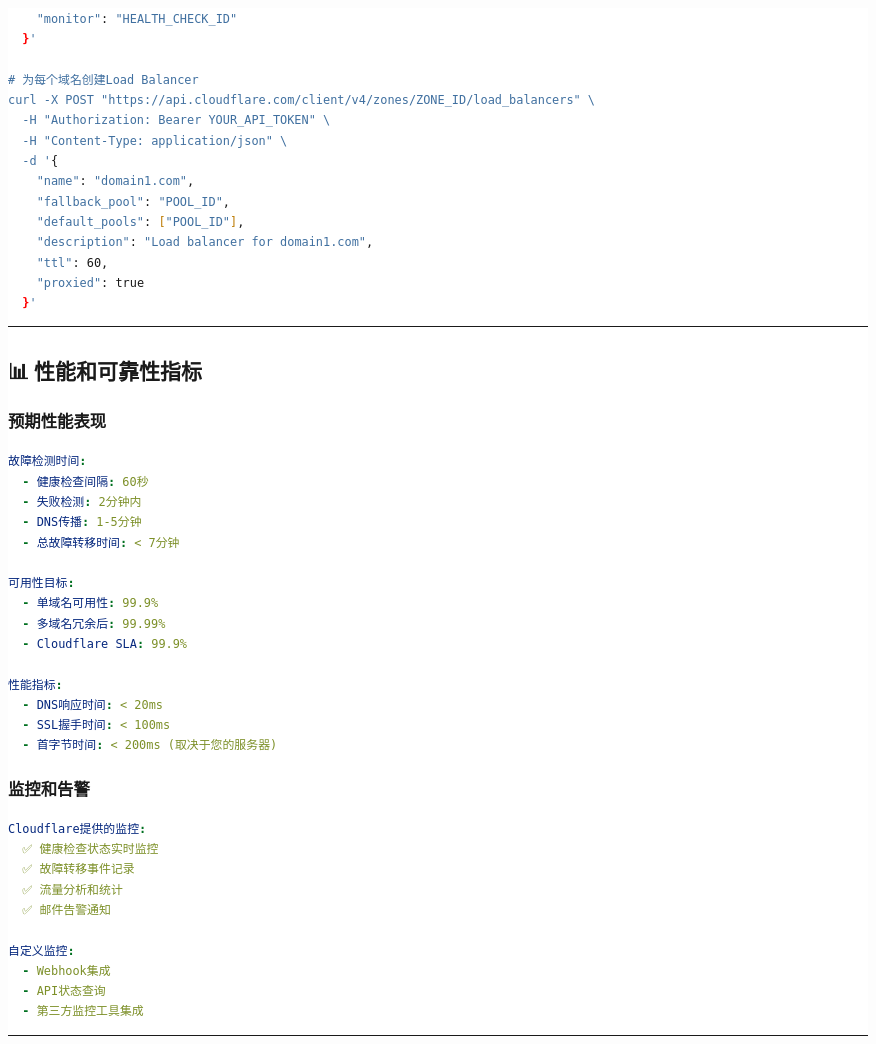 ```bash
    "monitor": "HEALTH_CHECK_ID"
  }'

# 为每个域名创建Load Balancer
curl -X POST "https://api.cloudflare.com/client/v4/zones/ZONE_ID/load_balancers" \
  -H "Authorization: Bearer YOUR_API_TOKEN" \
  -H "Content-Type: application/json" \
  -d '{
    "name": "domain1.com",
    "fallback_pool": "POOL_ID",
    "default_pools": ["POOL_ID"],
    "description": "Load balancer for domain1.com",
    "ttl": 60,
    "proxied": true
  }'
```

---

## 📊 性能和可靠性指标

### 预期性能表现

```yaml
故障检测时间:
  - 健康检查间隔: 60秒
  - 失败检测: 2分钟内
  - DNS传播: 1-5分钟
  - 总故障转移时间: < 7分钟

可用性目标:
  - 单域名可用性: 99.9%
  - 多域名冗余后: 99.99%
  - Cloudflare SLA: 99.9%

性能指标:
  - DNS响应时间: < 20ms
  - SSL握手时间: < 100ms
  - 首字节时间: < 200ms (取决于您的服务器)
```

### 监控和告警

```yaml
Cloudflare提供的监控:
  ✅ 健康检查状态实时监控
  ✅ 故障转移事件记录
  ✅ 流量分析和统计
  ✅ 邮件告警通知

自定义监控:
  - Webhook集成
  - API状态查询
  - 第三方监控工具集成
```

---